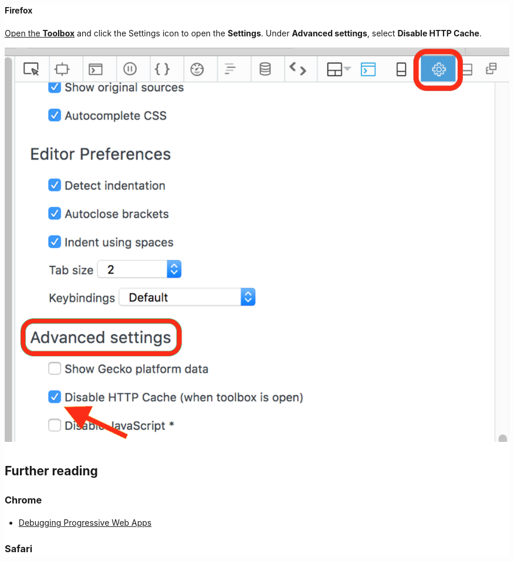 #### Firefox

[Open the __Toolbox__](#firefoxdevtools) and click the Settings icon to open the __Settings__. Under __Advanced settings__, select __Disable HTTP Cache__.

![Disable HTTP Cache in Firefox](img/df759390516a0bae.png)

<div id="resources"></div>


## Further reading




### Chrome

*  [Debugging Progressive Web Apps](/web/tools/chrome-devtools/progressive-web-apps)

### Safari
